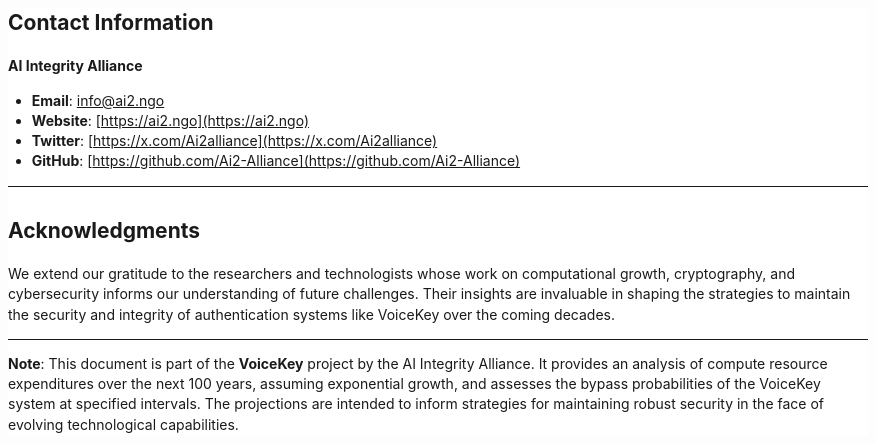 
## Contact Information

**AI Integrity Alliance**

- **Email**: [info@ai2.ngo](mailto:info@ai2.ngo)
- **Website**: [https://ai2.ngo](https://ai2.ngo)
- **Twitter**: [https://x.com/Ai2alliance](https://x.com/Ai2alliance)
- **GitHub**: [https://github.com/Ai2-Alliance](https://github.com/Ai2-Alliance)

---

## Acknowledgments

We extend our gratitude to the researchers and technologists whose work on computational growth, cryptography, and cybersecurity informs our understanding of future challenges. Their insights are invaluable in shaping the strategies to maintain the security and integrity of authentication systems like VoiceKey over the coming decades.

---

**Note**: This document is part of the **VoiceKey** project by the AI Integrity Alliance. It provides an analysis of compute resource expenditures over the next 100 years, assuming exponential growth, and assesses the bypass probabilities of the VoiceKey system at specified intervals. The projections are intended to inform strategies for maintaining robust security in the face of evolving technological capabilities.
